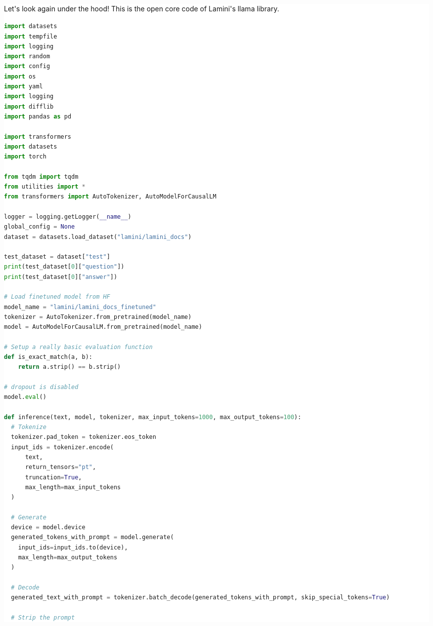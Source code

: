 Let's look again under the hood! This is the open core code of Lamini's llama library.

```python
import datasets
import tempfile
import logging
import random
import config
import os
import yaml
import logging
import difflib
import pandas as pd
​
import transformers
import datasets
import torch
​
from tqdm import tqdm
from utilities import *
from transformers import AutoTokenizer, AutoModelForCausalLM
​
logger = logging.getLogger(__name__)
global_config = None
dataset = datasets.load_dataset("lamini/lamini_docs")
​
test_dataset = dataset["test"]
print(test_dataset[0]["question"])
print(test_dataset[0]["answer"])

# Load finetuned model from HF
model_name = "lamini/lamini_docs_finetuned"
tokenizer = AutoTokenizer.from_pretrained(model_name)
model = AutoModelForCausalLM.from_pretrained(model_name)

# Setup a really basic evaluation function
def is_exact_match(a, b):
    return a.strip() == b.strip()

# dropout is disabled
model.eval()

def inference(text, model, tokenizer, max_input_tokens=1000, max_output_tokens=100):
  # Tokenize
  tokenizer.pad_token = tokenizer.eos_token
  input_ids = tokenizer.encode(
      text,
      return_tensors="pt",
      truncation=True,
      max_length=max_input_tokens
  )
​
  # Generate
  device = model.device
  generated_tokens_with_prompt = model.generate(
    input_ids=input_ids.to(device),
    max_length=max_output_tokens
  )
​
  # Decode
  generated_text_with_prompt = tokenizer.batch_decode(generated_tokens_with_prompt, skip_special_tokens=True)
​
  # Strip the prompt
```
